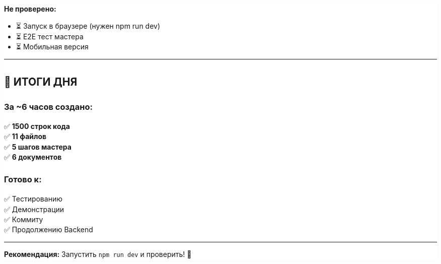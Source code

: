 **Не проверено:**
- ⏳ Запуск в браузере (нужен npm run dev)
- ⏳ E2E тест мастера
- ⏳ Мобильная версия

---

## 🎉 ИТОГИ ДНЯ

### За ~6 часов создано:

✅ **1500 строк кода**  
✅ **11 файлов**  
✅ **5 шагов мастера**  
✅ **6 документов**  

### Готово к:

✅ Тестированию  
✅ Демонстрации  
✅ Коммиту  
✅ Продолжению Backend  

---

**Рекомендация:** Запустить `npm run dev` и проверить! 🚀

